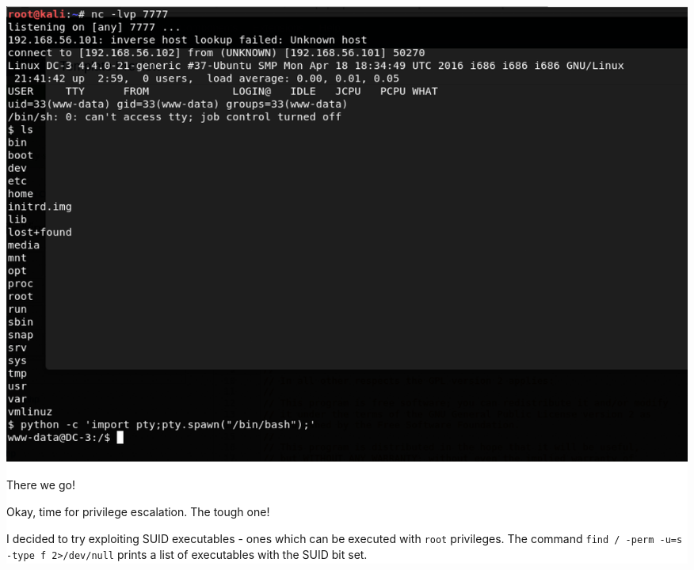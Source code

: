 ![Screen Shot 2019-06-03 at 4.33.59 PM.png](/assets/images/screen-shot-2019-06-03-at-4.33.59-pm.png)

There we go!

Okay, time for privilege escalation. The tough one!

I decided to try exploiting SUID executables - ones which can be executed with `root` privileges. The command `find / -perm -u=s -type f 2>/dev/null` prints a list of executables with the SUID bit set.
